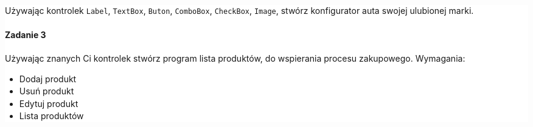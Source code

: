 Używając kontrolek `Label`, `TextBox`, `Buton`, `ComboBox`, `CheckBox`, `Image`, 
stwórz konfigurator auta swojej ulubionej marki.


#### Zadanie 3

Używając znanych Ci kontrolek stwórz program lista produktów, do wspierania procesu zakupowego. Wymagania:
- Dodaj produkt
- Usuń produkt 
- Edytuj produkt
- Lista produktów